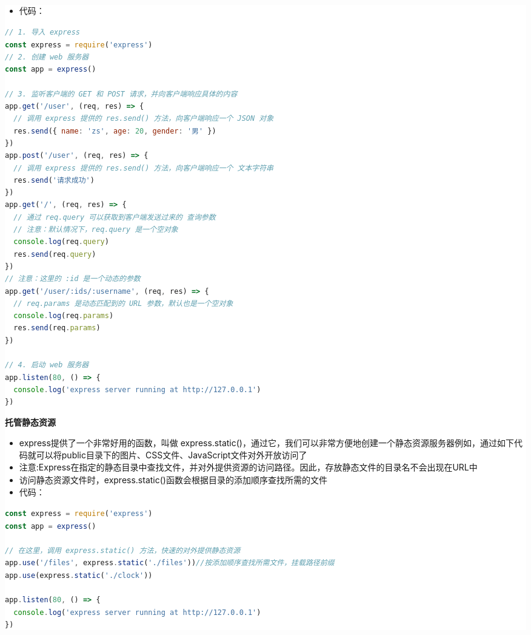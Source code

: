 * 代码：

~~~js
// 1. 导入 express
const express = require('express')
// 2. 创建 web 服务器
const app = express()

// 3. 监听客户端的 GET 和 POST 请求，并向客户端响应具体的内容
app.get('/user', (req, res) => {
  // 调用 express 提供的 res.send() 方法，向客户端响应一个 JSON 对象
  res.send({ name: 'zs', age: 20, gender: '男' })
})
app.post('/user', (req, res) => {
  // 调用 express 提供的 res.send() 方法，向客户端响应一个 文本字符串
  res.send('请求成功')
})
app.get('/', (req, res) => {
  // 通过 req.query 可以获取到客户端发送过来的 查询参数
  // 注意：默认情况下，req.query 是一个空对象
  console.log(req.query)
  res.send(req.query)
})
// 注意：这里的 :id 是一个动态的参数
app.get('/user/:ids/:username', (req, res) => {
  // req.params 是动态匹配到的 URL 参数，默认也是一个空对象
  console.log(req.params)
  res.send(req.params)
})

// 4. 启动 web 服务器
app.listen(80, () => {
  console.log('express server running at http://127.0.0.1')
})
~~~



**托管静态资源**

* express提供了一个非常好用的函数，叫做 express.static()，通过它，我们可以非常方便地创建一个静态资源服务器例如，通过如下代码就可以将public目录下的图片、CSS文件、JavaScript文件对外开放访问了
* 注意:Express在指定的静态目录中查找文件，并对外提供资源的访问路径。因此，存放静态文件的目录名不会出现在URL中
* 访问静态资源文件时，express.static()函数会根据目录的添加顺序查找所需的文件
* 代码：

~~~js
const express = require('express')
const app = express()

// 在这里，调用 express.static() 方法，快速的对外提供静态资源
app.use('/files', express.static('./files'))//按添加顺序查找所需文件，挂载路径前缀
app.use(express.static('./clock'))

app.listen(80, () => {
  console.log('express server running at http://127.0.0.1')
})

~~~
